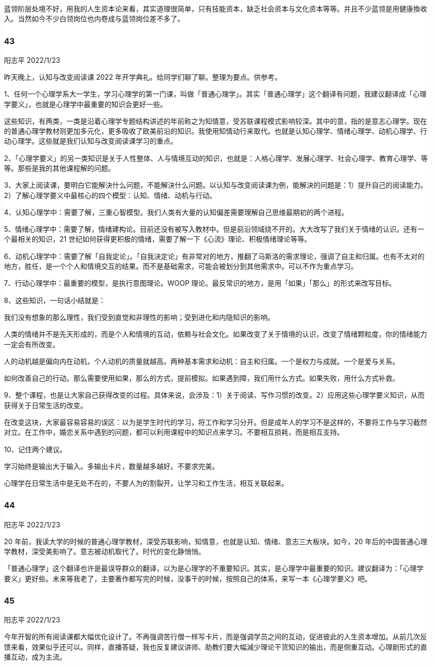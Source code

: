 蓝领阶层处境不好，用我的人生资本论来看，其实道理很简单，只有技能资本，缺乏社会资本与文化资本等等。并且不少蓝领是用健康換收入。当然如今不少白领岗位也内卷成与蓝领岗位差不多了。

### 43

阳志平 2022/1/23

昨天晚上，认知与改变阅读课 2022 年开学典礼。给同学们聊了聊。整理为要点。供参考。

1、任何一个心理学系大一学生，学习心理学的第一门课，叫做「普通心理学」。其实「普通心理学」这个翻译有问题，我建议翻译成「心理学要义」，也就是心理学中最重要的知识会更好一些。

这些知识，有两类，一类是沿着心理学专题结构讲述的年前称之为知情意，受苏联课程模式影响较深。其中的意，指的是意志心理学。现在的普通心理学教材则更加多元化，更多吸收了欧美前沿的知识。我使用知情动行来取代。也就是认知心理学、情绪心理学、动机心理学、行动心理学。这些就是我们认知与改变阅读课学习的重点。

2、「心理学要义」的另一类知识是关于人性整体、人与情境互动的知识，也就是：人格心理学、发展心理学、社会心理学、教育心理学、等等。那些是我的其他课程解的问题。

3、大家上阅读课，要明白它能解決什么问题，不能解決什么问题。以认知与改变阅读课为例，能解決的问题是：1）提升自己的阅读能力。2）了解心理学要义中最核心的四个模型：认知、情绪、动机与行动。

4、认知心理学中：需要了解，三重心智模型。我们人类有大量的认知偏差需要理解自己思维最期初的两个进程。

5、情绪心理学中：需要了解，情绪建构论。目前还没有被写入教材中。但是前沿领域绕不开的。大大改写了我们关于情绪的认识。还有一个最相关的知识，21 世纪如何获得更积极的情绪，需要了解一下《心流》理论、积极情绪理论等等。

6、动机心理学中：需要了解「自我定论」。「自我決定论」有非常对的地方，推翻了马斯洛的需求理论，强调了自主和归属。也有不太对的地方，胜任，是一个个人和情境交互的结果。而不是基础需求，可能会被划分到其他需求中。可以不作为重点学习。

7、行动心理学中：最重要的模型，是执行意图理论。WOOP 理论。最反常识的地方，是用「如果」「那么」的形式来改写目标。

8、这些知识，一句话小结就是：

我们没有想象的那么理性，我们受到直觉和非理性的影响；受到进化和内隐知识的影响。

人类的情绪并不是先天形成的，而是个人和情境的互动，依赖与社会文化。如果改变了关于情境的认识，改变了情绪颗粒度，你的情绪能力一定会有所改变。

人的动机越是偏向内在动机，个人动机的质量就越高。两种基本需求和动机：自主和归属。一个是权力与成就。一个是爱与关系。

如何改善自己的行动。那么需要使用如果，那么的方式，提前模拟。如果遇到障，我们用什么方式。如果失败，用什么方式补救。

9、整个课程，也是让大家自己获得改变的过程。具体来说，会涉及：1）关于阅读、写作习惯的改变。2）应用这些心理学要义知识，从而获得关于日常生活的改变。

在改变这块，大家最容易容易的误区：以为是学生时代的学习，将工作和学习分开。但是成年人的学习不是这样的，不要将工作与学习截然对立。在工作中，婚恋关系中遇到的问题，都可以利用课程中的知识点来学习。不要相互损耗，而是相互支持。

10、记住两个建议。

学习始终是输出大于输入。多输出卡片，数量越多越好。不要求完美。

心理学在日常生活中是无处不在的，不要人为的割裂开。让学习和工作生活，相互关联起来。

### 44

阳志平 2022/1/23

20 年前，我读大学的时候的普通心理学教材，深受苏联影响，知情意，也就是认知、情绪、意志三大板块。如今，20 年后的中国普通心理学教材，深受美影响了。意志被动机取代了。时代的变化静悄悄。

「普通心理学」这个翻译也许是最误导群众的翻译，以为是心理学的不重要知识。其实，是心理学中最重要的知识。建议翻译为：「心理学要义」更好些。未来等我老了，主要著作都写完的时候，没事干的时候，按照自己的体系，来写一本《心理学要义》吧。

### 45

阳志平 2022/1/23

今年开智的所有阅读课都大幅优化设计了。不再强调苦行僧一样写卡片，而是强调学员之间的互动，促进彼此的人生资本增加。从前几次反馈来看，效果似乎还可以。同样，直播答疑，我也反复建议讲师、助教们要大幅減少理论干货知识的输出，而是侧重互动。心理剧形式的直播互动，成为主流。
